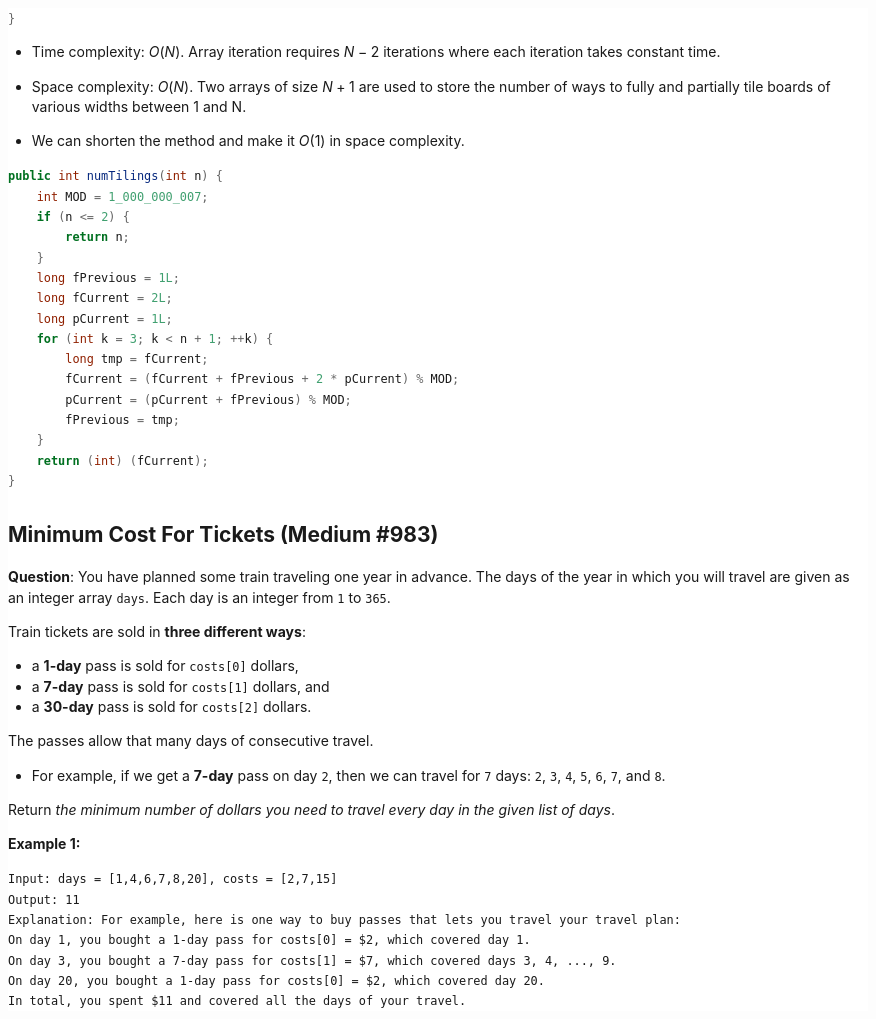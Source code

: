 ```java
}
```

*   Time complexity: $O(N)$. Array iteration requires $N-2$ iterations where each iteration takes constant time.
*   Space complexity: $O(N)$. Two arrays of size $N+1$ are used to store the number of ways to fully and partially tile boards of various widths between 1 and N.

*   We can shorten the method and make it $O(1)$ in space complexity.

```java
public int numTilings(int n) {
    int MOD = 1_000_000_007;
    if (n <= 2) {
        return n;
    }
    long fPrevious = 1L;
    long fCurrent = 2L;
    long pCurrent = 1L;
    for (int k = 3; k < n + 1; ++k) {
        long tmp = fCurrent;
        fCurrent = (fCurrent + fPrevious + 2 * pCurrent) % MOD;
        pCurrent = (pCurrent + fPrevious) % MOD;
        fPrevious = tmp;
    }
    return (int) (fCurrent);
}
```

## Minimum Cost For Tickets (Medium #983)

**Question**: You have planned some train traveling one year in advance. The days of the year in which you will travel are given as an integer array `days`. Each day is an integer from `1` to `365`.

Train tickets are sold in **three different ways**:

-   a **1-day** pass is sold for `costs[0]` dollars,
-   a **7-day** pass is sold for `costs[1]` dollars, and
-   a **30-day** pass is sold for `costs[2]` dollars.

The passes allow that many days of consecutive travel.

-   For example, if we get a **7-day** pass on day `2`, then we can travel for `7` days: `2`, `3`, `4`, `5`, `6`, `7`, and `8`.

Return *the minimum number of dollars you need to travel every day in the given list of days*.

**Example 1:**

```
Input: days = [1,4,6,7,8,20], costs = [2,7,15]
Output: 11
Explanation: For example, here is one way to buy passes that lets you travel your travel plan:
On day 1, you bought a 1-day pass for costs[0] = $2, which covered day 1.
On day 3, you bought a 7-day pass for costs[1] = $7, which covered days 3, 4, ..., 9.
On day 20, you bought a 1-day pass for costs[0] = $2, which covered day 20.
In total, you spent $11 and covered all the days of your travel.
```

